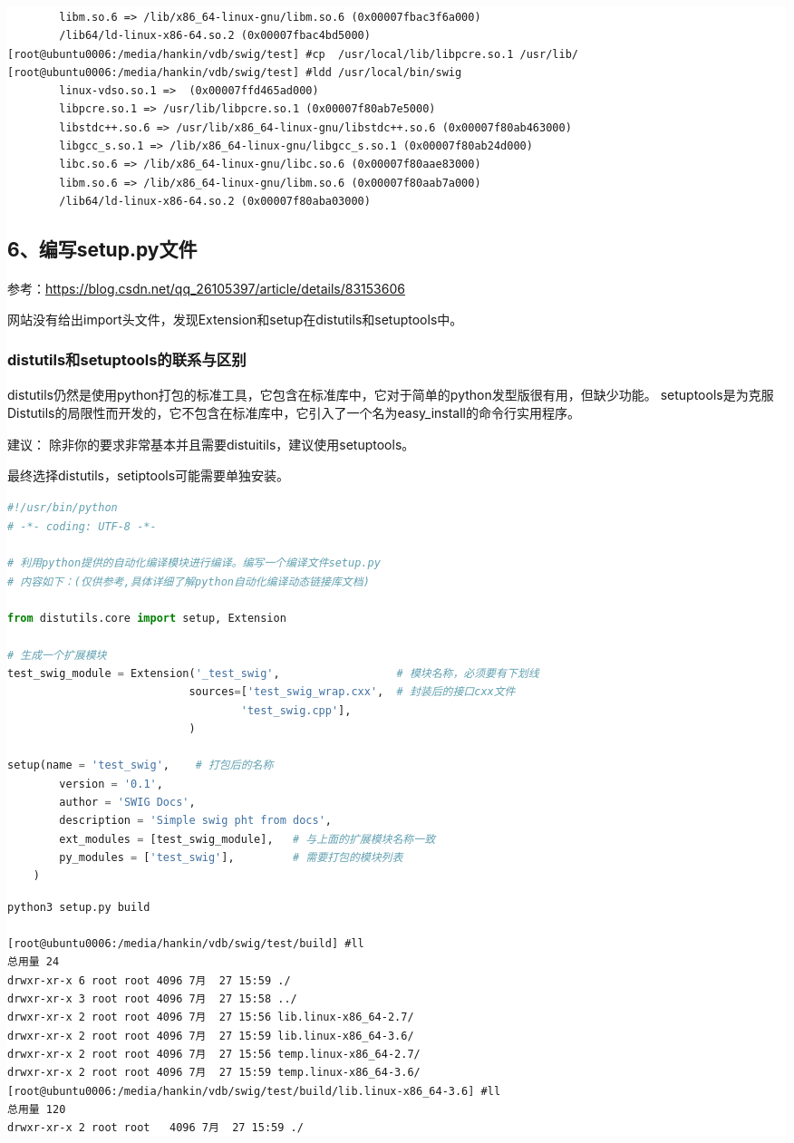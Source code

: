 ```
        libm.so.6 => /lib/x86_64-linux-gnu/libm.so.6 (0x00007fbac3f6a000)
        /lib64/ld-linux-x86-64.so.2 (0x00007fbac4bd5000)
[root@ubuntu0006:/media/hankin/vdb/swig/test] #cp  /usr/local/lib/libpcre.so.1 /usr/lib/
[root@ubuntu0006:/media/hankin/vdb/swig/test] #ldd /usr/local/bin/swig
        linux-vdso.so.1 =>  (0x00007ffd465ad000)
        libpcre.so.1 => /usr/lib/libpcre.so.1 (0x00007f80ab7e5000)
        libstdc++.so.6 => /usr/lib/x86_64-linux-gnu/libstdc++.so.6 (0x00007f80ab463000)
        libgcc_s.so.1 => /lib/x86_64-linux-gnu/libgcc_s.so.1 (0x00007f80ab24d000)
        libc.so.6 => /lib/x86_64-linux-gnu/libc.so.6 (0x00007f80aae83000)
        libm.so.6 => /lib/x86_64-linux-gnu/libm.so.6 (0x00007f80aab7a000)
        /lib64/ld-linux-x86-64.so.2 (0x00007f80aba03000)
```

## 6、编写setup.py文件
参考：https://blog.csdn.net/qq_26105397/article/details/83153606

网站没有给出import头文件，发现Extension和setup在distutils和setuptools中。

### distutils和setuptools的联系与区别
distutils仍然是使用python打包的标准工具，它包含在标准库中，它对于简单的python发型版很有用，但缺少功能。
setuptools是为克服Distutils的局限性而开发的，它不包含在标准库中，它引入了一个名为easy_install的命令行实用程序。

建议：
除非你的要求非常基本并且需要distuitils，建议使用setuptools。

最终选择distutils，setiptools可能需要单独安装。
```setup.py
#!/usr/bin/python
# -*- coding: UTF-8 -*-

# 利用python提供的自动化编译模块进行编译。编写一个编译文件setup.py
# 内容如下：(仅供参考,具体详细了解python自动化编译动态链接库文档)

from distutils.core import setup, Extension

# 生成一个扩展模块
test_swig_module = Extension('_test_swig',                  # 模块名称，必须要有下划线
                            sources=['test_swig_wrap.cxx',  # 封装后的接口cxx文件
                                    'test_swig.cpp'],
                            )

setup(name = 'test_swig',    # 打包后的名称
        version = '0.1',
        author = 'SWIG Docs',
        description = 'Simple swig pht from docs',
        ext_modules = [test_swig_module],   # 与上面的扩展模块名称一致
        py_modules = ['test_swig'],         # 需要打包的模块列表
    )
```


```
python3 setup.py build

[root@ubuntu0006:/media/hankin/vdb/swig/test/build] #ll
总用量 24
drwxr-xr-x 6 root root 4096 7月  27 15:59 ./
drwxr-xr-x 3 root root 4096 7月  27 15:58 ../
drwxr-xr-x 2 root root 4096 7月  27 15:56 lib.linux-x86_64-2.7/
drwxr-xr-x 2 root root 4096 7月  27 15:59 lib.linux-x86_64-3.6/
drwxr-xr-x 2 root root 4096 7月  27 15:56 temp.linux-x86_64-2.7/
drwxr-xr-x 2 root root 4096 7月  27 15:59 temp.linux-x86_64-3.6/
[root@ubuntu0006:/media/hankin/vdb/swig/test/build/lib.linux-x86_64-3.6] #ll
总用量 120
drwxr-xr-x 2 root root   4096 7月  27 15:59 ./
```